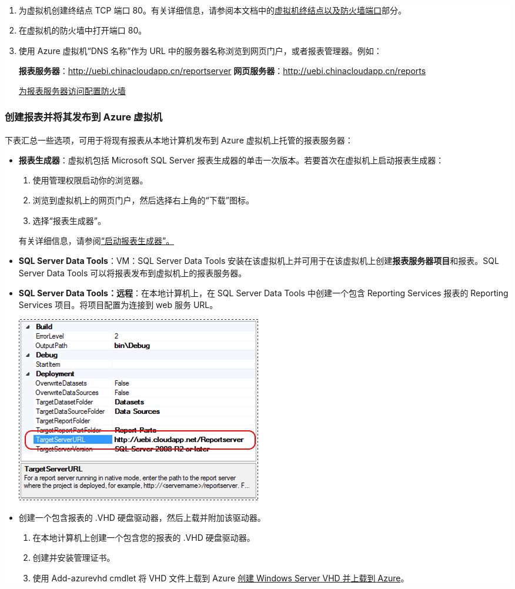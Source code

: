 1. 为虚拟机创建终结点 TCP 端口 80。有关详细信息，请参阅本文档中的[虚拟机终结点以及防火墙端口](#virtual-machine-endpoints-and-firewall-ports)部分。

1. 在虚拟机的防火墙中打开端口 80。

1. 使用 Azure 虚拟机“DNS 名称”作为 URL 中的服务器名称浏览到网页门户，或者报表管理器。例如：

	**报表服务器**：http://uebi.chinacloudapp.cn/reportserver
	**网页服务器**：http://uebi.chinacloudapp.cn/reports

	[为报表服务器访问配置防火墙](https://msdn.microsoft.com/zh-cn/library/bb934283.aspx)

### 创建报表并将其发布到 Azure 虚拟机

下表汇总一些选项，可用于将现有报表从本地计算机发布到 Azure 虚拟机上托管的报表服务器：

- **报表生成器**：虚拟机包括 Microsoft SQL Server 报表生成器的单击一次版本。若要首次在虚拟机上启动报表生成器：
											
	1. 使用管理权限启动你的浏览器。
	
	1. 浏览到虚拟机上的网页门户，然后选择右上角的“下载”图标。
	
	1. 选择“报表生成器”。
	
	有关详细信息，请参阅[“启动报表生成器”。](https://msdn.microsoft.com/zh-cn/library/ms159221.aspx)

- **SQL Server Data Tools**：VM：SQL Server Data Tools 安装在该虚拟机上并可用于在该虚拟机上创建**报表服务器项目**和报表。SQL Server Data Tools 可以将报表发布到虚拟机上的报表服务器。

- **SQL Server Data Tools：远程**：在本地计算机上，在 SQL Server Data Tools 中创建一个包含 Reporting Services 报表的 Reporting Services 项目。将项目配置为连接到 web 服务 URL。

	![SSRS 项目的 ssdt 项目属性](./media/virtual-machines-windows-classic-ps-sql-bi/IC650114.gif)

- 创建一个包含报表的 .VHD 硬盘驱动器，然后上载并附加该驱动器。

	1. 在本地计算机上创建一个包含您的报表的 .VHD 硬盘驱动器。
	
	1. 创建并安装管理证书。
	
	1. 使用 Add-azurevhd cmdlet 将 VHD 文件上载到 Azure [创建 Windows Server VHD 并上载到 Azure](/documentation/articles/virtual-machines-windows-classic-createupload-vhd)。
	